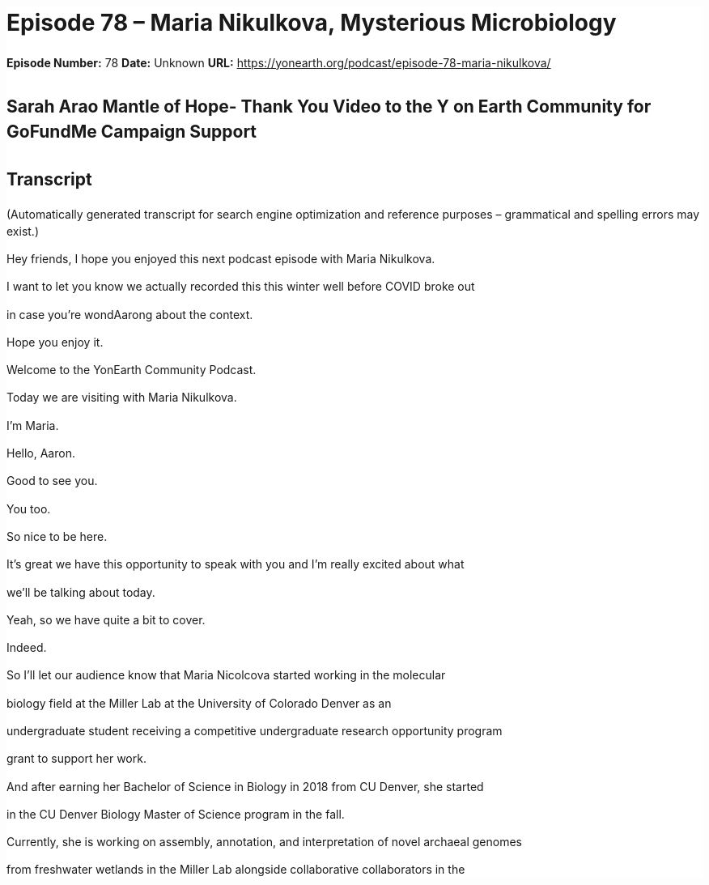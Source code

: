 # Episode 78 – Maria Nikulkova, Mysterious Microbiology

**Episode Number:** 78
**Date:** Unknown
**URL:** https://yonearth.org/podcast/episode-78-maria-nikulkova/

## Sarah Arao Mantle of Hope- Thank You Video to the Y on Earth Community for GoFundMe Campaign Support

## Transcript

(Automatically generated transcript for search engine optimization and reference purposes – grammatical and spelling errors may exist.)

Hey friends, I hope you enjoyed this next podcast episode with Maria Nikulkova.

I want to let you know we actually recorded this this winter well before COVID broke out

in case you’re wondAarong about the context.

Hope you enjoy it.

Welcome to the YonEarth Community Podcast.

Today we are visiting with Maria Nikulkova.

I’m Maria.

Hello, Aaron.

Good to see you.

You too.

So nice to be here.

It’s great we have this opportunity to speak with you and I’m really excited about what

we’ll be talking about today.

Yeah, so we have quite a bit to cover.

Indeed.

So I’ll let our audience know that Maria Nicolcova started working in the molecular

biology field at the Miller Lab at the University of Colorado Denver as an

undergraduate student receiving a competitive undergraduate research opportunity program

grant to support her work.

And after earning her Bachelor of Science in Biology in 2018 from CU Denver, she started

in the CU Denver Biology Master of Science program in the fall.

Currently, she is working on assembly, annotation, and interpretation of novel archaeal genomes

from freshwater wetlands in the Miller Lab alongside collaborative collaborators in the
